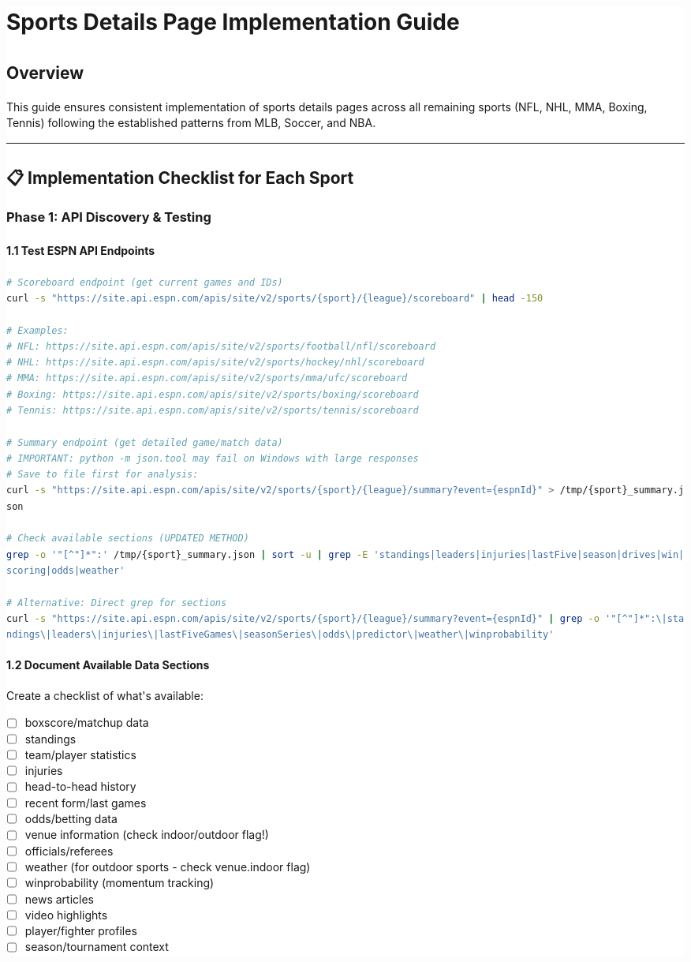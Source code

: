 # Sports Details Page Implementation Guide

## Overview
This guide ensures consistent implementation of sports details pages across all remaining sports (NFL, NHL, MMA, Boxing, Tennis) following the established patterns from MLB, Soccer, and NBA.

---

## 📋 Implementation Checklist for Each Sport

### Phase 1: API Discovery & Testing

#### 1.1 Test ESPN API Endpoints
```bash
# Scoreboard endpoint (get current games and IDs)
curl -s "https://site.api.espn.com/apis/site/v2/sports/{sport}/{league}/scoreboard" | head -150

# Examples:
# NFL: https://site.api.espn.com/apis/site/v2/sports/football/nfl/scoreboard
# NHL: https://site.api.espn.com/apis/site/v2/sports/hockey/nhl/scoreboard
# MMA: https://site.api.espn.com/apis/site/v2/sports/mma/ufc/scoreboard
# Boxing: https://site.api.espn.com/apis/site/v2/sports/boxing/scoreboard
# Tennis: https://site.api.espn.com/apis/site/v2/sports/tennis/scoreboard

# Summary endpoint (get detailed game/match data)
# IMPORTANT: python -m json.tool may fail on Windows with large responses
# Save to file first for analysis:
curl -s "https://site.api.espn.com/apis/site/v2/sports/{sport}/{league}/summary?event={espnId}" > /tmp/{sport}_summary.json

# Check available sections (UPDATED METHOD)
grep -o '"[^"]*":' /tmp/{sport}_summary.json | sort -u | grep -E 'standings|leaders|injuries|lastFive|season|drives|win|scoring|odds|weather'

# Alternative: Direct grep for sections
curl -s "https://site.api.espn.com/apis/site/v2/sports/{sport}/{league}/summary?event={espnId}" | grep -o '"[^"]*":\|standings\|leaders\|injuries\|lastFiveGames\|seasonSeries\|odds\|predictor\|weather\|winprobability'
```

#### 1.2 Document Available Data Sections
Create a checklist of what's available:
- [ ] boxscore/matchup data
- [ ] standings
- [ ] team/player statistics
- [ ] injuries
- [ ] head-to-head history
- [ ] recent form/last games
- [ ] odds/betting data
- [ ] venue information (check indoor/outdoor flag!)
- [ ] officials/referees
- [ ] weather (for outdoor sports - check venue.indoor flag)
- [ ] winprobability (momentum tracking)
- [ ] news articles
- [ ] video highlights
- [ ] player/fighter profiles
- [ ] season/tournament context
